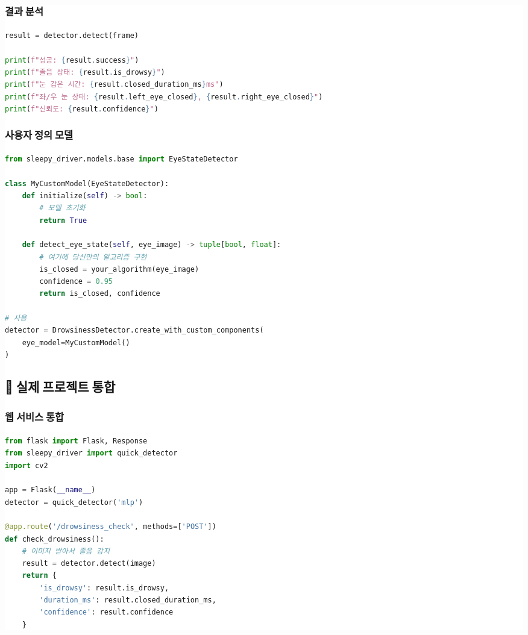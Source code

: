 ### 결과 분석

```python
result = detector.detect(frame)

print(f"성공: {result.success}")
print(f"졸음 상태: {result.is_drowsy}")
print(f"눈 감은 시간: {result.closed_duration_ms}ms")
print(f"좌/우 눈 상태: {result.left_eye_closed}, {result.right_eye_closed}")
print(f"신뢰도: {result.confidence}")
```

### 사용자 정의 모델

```python
from sleepy_driver.models.base import EyeStateDetector

class MyCustomModel(EyeStateDetector):
    def initialize(self) -> bool:
        # 모델 초기화
        return True

    def detect_eye_state(self, eye_image) -> tuple[bool, float]:
        # 여기에 당신만의 알고리즘 구현
        is_closed = your_algorithm(eye_image)
        confidence = 0.95
        return is_closed, confidence

# 사용
detector = DrowsinessDetector.create_with_custom_components(
    eye_model=MyCustomModel()
)
```

## 🎯 실제 프로젝트 통합

### 웹 서비스 통합

```python
from flask import Flask, Response
from sleepy_driver import quick_detector
import cv2

app = Flask(__name__)
detector = quick_detector('mlp')

@app.route('/drowsiness_check', methods=['POST'])
def check_drowsiness():
    # 이미지 받아서 졸음 감지
    result = detector.detect(image)
    return {
        'is_drowsy': result.is_drowsy,
        'duration_ms': result.closed_duration_ms,
        'confidence': result.confidence
    }
```
